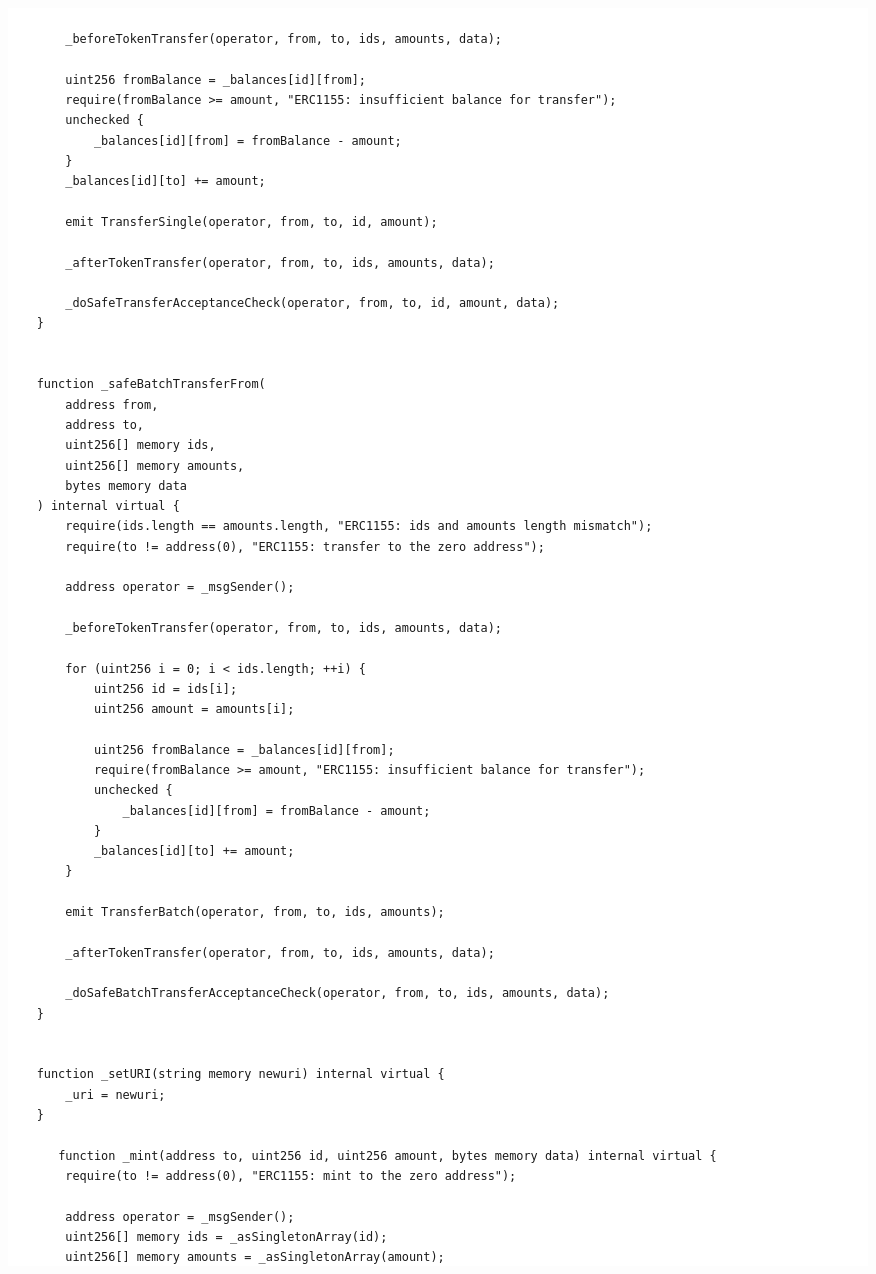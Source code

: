```solidity

        _beforeTokenTransfer(operator, from, to, ids, amounts, data);

        uint256 fromBalance = _balances[id][from];
        require(fromBalance >= amount, "ERC1155: insufficient balance for transfer");
        unchecked {
            _balances[id][from] = fromBalance - amount;
        }
        _balances[id][to] += amount;

        emit TransferSingle(operator, from, to, id, amount);

        _afterTokenTransfer(operator, from, to, ids, amounts, data);

        _doSafeTransferAcceptanceCheck(operator, from, to, id, amount, data);
    }

  
    function _safeBatchTransferFrom(
        address from,
        address to,
        uint256[] memory ids,
        uint256[] memory amounts,
        bytes memory data
    ) internal virtual {
        require(ids.length == amounts.length, "ERC1155: ids and amounts length mismatch");
        require(to != address(0), "ERC1155: transfer to the zero address");

        address operator = _msgSender();

        _beforeTokenTransfer(operator, from, to, ids, amounts, data);

        for (uint256 i = 0; i < ids.length; ++i) {
            uint256 id = ids[i];
            uint256 amount = amounts[i];

            uint256 fromBalance = _balances[id][from];
            require(fromBalance >= amount, "ERC1155: insufficient balance for transfer");
            unchecked {
                _balances[id][from] = fromBalance - amount;
            }
            _balances[id][to] += amount;
        }

        emit TransferBatch(operator, from, to, ids, amounts);

        _afterTokenTransfer(operator, from, to, ids, amounts, data);

        _doSafeBatchTransferAcceptanceCheck(operator, from, to, ids, amounts, data);
    }

  
    function _setURI(string memory newuri) internal virtual {
        _uri = newuri;
    }

       function _mint(address to, uint256 id, uint256 amount, bytes memory data) internal virtual {
        require(to != address(0), "ERC1155: mint to the zero address");

        address operator = _msgSender();
        uint256[] memory ids = _asSingletonArray(id);
        uint256[] memory amounts = _asSingletonArray(amount);

```
